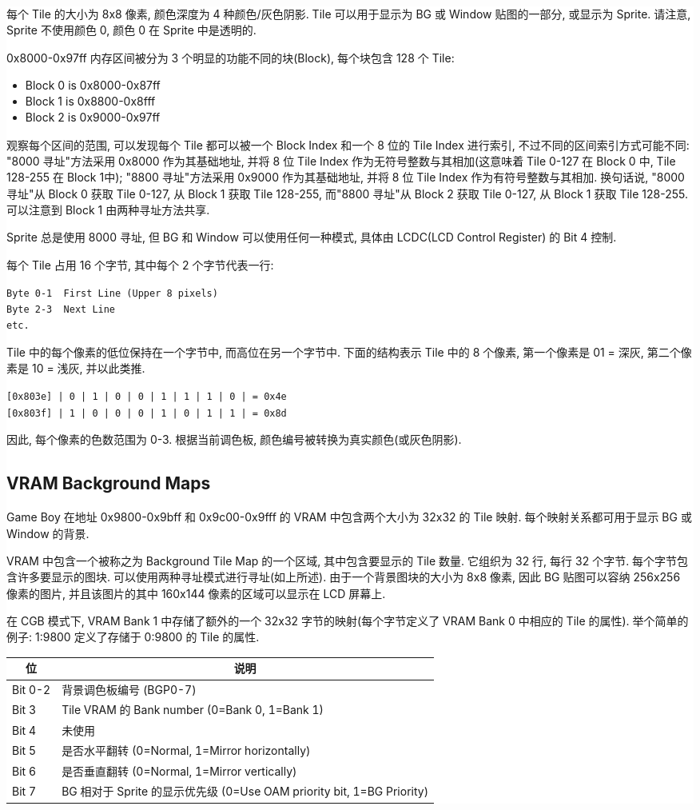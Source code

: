 每个 Tile 的大小为 8x8 像素, 颜色深度为 4 种颜色/灰色阴影. Tile 可以用于显示为 BG 或 Window 贴图的一部分, 或显示为 Sprite. 请注意, Sprite 不使用颜色 0, 颜色 0 在 Sprite 中是透明的.

0x8000-0x97ff 内存区间被分为 3 个明显的功能不同的块(Block), 每个块包含 128 个 Tile:

- Block 0 is 0x8000-0x87ff
- Block 1 is 0x8800-0x8fff
- Block 2 is 0x9000-0x97ff

观察每个区间的范围, 可以发现每个 Tile 都可以被一个 Block Index 和一个 8 位的 Tile Index 进行索引, 不过不同的区间索引方式可能不同: "8000 寻址"方法采用 0x8000 作为其基础地址, 并将 8 位 Tile Index 作为无符号整数与其相加(这意味着 Tile 0-127 在 Block 0 中, Tile 128-255 在 Block 1中); "8800 寻址"方法采用 0x9000 作为其基础地址, 并将 8 位 Tile Index 作为有符号整数与其相加. 换句话说, "8000 寻址"从 Block 0 获取 Tile 0-127, 从 Block 1 获取 Tile 128-255, 而"8800 寻址"从 Block 2 获取 Tile 0-127, 从 Block 1 获取 Tile 128-255. 可以注意到 Block 1 由两种寻址方法共享.

Sprite 总是使用 8000 寻址, 但 BG 和 Window 可以使用任何一种模式, 具体由 LCDC(LCD Control Register) 的 Bit 4 控制.

每个 Tile 占用 16 个字节, 其中每个 2 个字节代表一行:

```text
Byte 0-1  First Line (Upper 8 pixels)
Byte 2-3  Next Line
etc.
```

Tile 中的每个像素的低位保持在一个字节中, 而高位在另一个字节中. 下面的结构表示 Tile 中的 8 个像素, 第一个像素是 01 = 深灰, 第二个像素是 10 = 浅灰, 并以此类推.

```text
[0x803e] | 0 | 1 | 0 | 0 | 1 | 1 | 1 | 0 | = 0x4e
[0x803f] | 1 | 0 | 0 | 0 | 1 | 0 | 1 | 1 | = 0x8d
```

因此, 每个像素的色数范围为 0-3. 根据当前调色板, 颜色编号被转换为真实颜色(或灰色阴影).

## VRAM Background Maps

Game Boy 在地址 0x9800-0x9bff 和 0x9c00-0x9fff 的 VRAM 中包含两个大小为 32x32 的 Tile 映射. 每个映射关系都可用于显示 BG 或 Window 的背景.

VRAM 中包含一个被称之为 Background Tile Map 的一个区域, 其中包含要显示的 Tile 数量. 它组织为 32 行, 每行 32 个字节. 每个字节包含许多要显示的图块. 可以使用两种寻址模式进行寻址(如上所述). 由于一个背景图块的大小为 8x8 像素, 因此 BG 贴图可以容纳 256x256 像素的图片, 并且该图片的其中 160x144 像素的区域可以显示在 LCD 屏幕上.

在 CGB 模式下, VRAM Bank 1 中存储了额外的一个 32x32 字节的映射(每个字节定义了 VRAM Bank 0 中相应的 Tile 的属性). 举个简单的例子: 1:9800 定义了存储于 0:9800 的 Tile 的属性.

|   位    |                                 说明                                  |
| ------- | --------------------------------------------------------------------- |
| Bit 0-2 | 背景调色板编号 (BGP0-7)                                               |
| Bit 3   | Tile VRAM 的 Bank number (0=Bank 0, 1=Bank 1)                         |
| Bit 4   | 未使用                                                                |
| Bit 5   | 是否水平翻转 (0=Normal, 1=Mirror horizontally)                        |
| Bit 6   | 是否垂直翻转 (0=Normal, 1=Mirror vertically)                          |
| Bit 7   | BG 相对于 Sprite 的显示优先级 (0=Use OAM priority bit, 1=BG Priority) |
